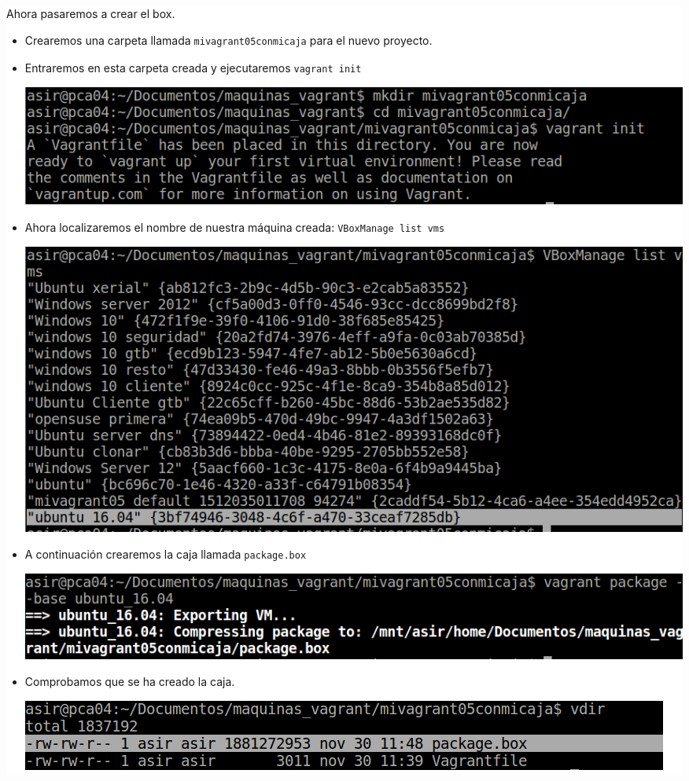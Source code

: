 Ahora pasaremos a crear el box.

- Crearemos una carpeta llamada `mivagrant05conmicaja` para el nuevo proyecto.

- Entraremos en esta carpeta creada y ejecutaremos `vagrant init`

  ![6.2.2](./img/6.2.2.png)

- Ahora localizaremos el nombre de nuestra máquina creada: `VBoxManage list vms`

  ![6.2.3](./img/6.2.3.png)

- A continuación crearemos la caja llamada `package.box`

  ![6.2.4](./img/6.2.4.png)

- Comprobamos que se ha creado la caja.

  ![6.2.5](./img/6.2.5.png)
